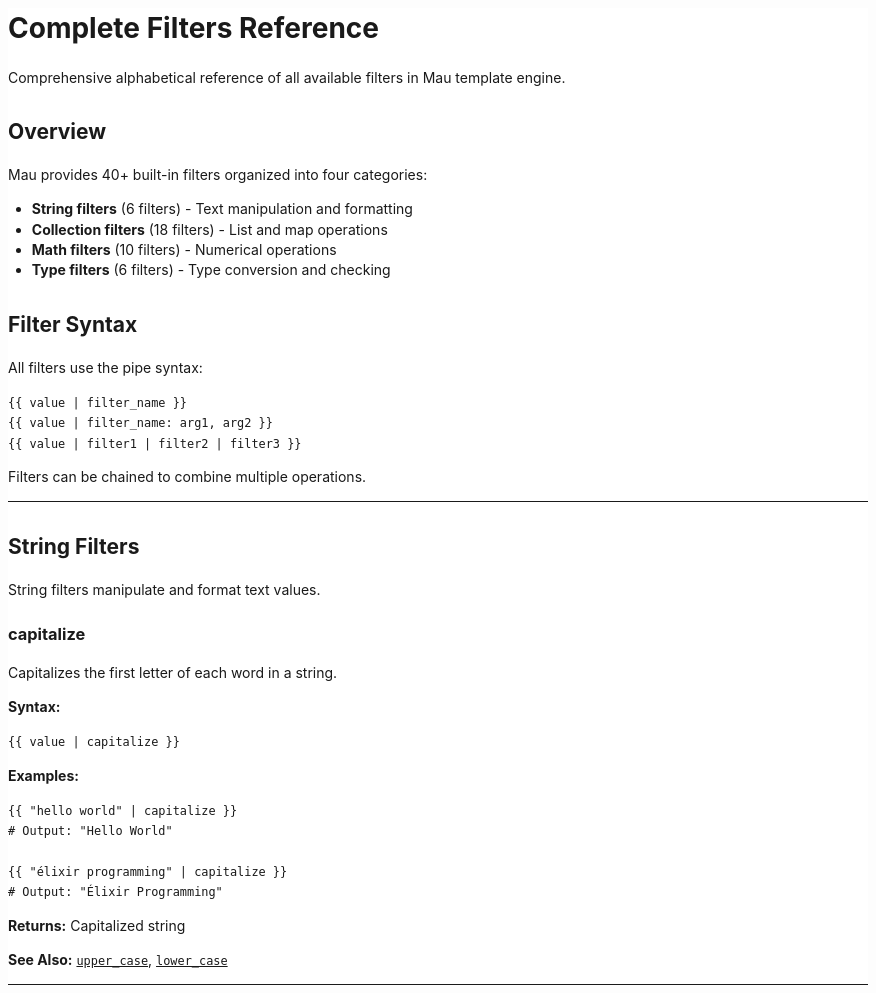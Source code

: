 # Complete Filters Reference

Comprehensive alphabetical reference of all available filters in Mau template engine.

## Overview

Mau provides 40+ built-in filters organized into four categories:
- **String filters** (6 filters) - Text manipulation and formatting
- **Collection filters** (18 filters) - List and map operations
- **Math filters** (10 filters) - Numerical operations
- **Type filters** (6 filters) - Type conversion and checking

## Filter Syntax

All filters use the pipe syntax:

```
{{ value | filter_name }}
{{ value | filter_name: arg1, arg2 }}
{{ value | filter1 | filter2 | filter3 }}
```

Filters can be chained to combine multiple operations.

---

## String Filters

String filters manipulate and format text values.

### capitalize

Capitalizes the first letter of each word in a string.

**Syntax:**
```
{{ value | capitalize }}
```

**Examples:**
```
{{ "hello world" | capitalize }}
# Output: "Hello World"

{{ "élixir programming" | capitalize }}
# Output: "Élixir Programming"
```

**Returns:** Capitalized string

**See Also:** [`upper_case`](#upper_case), [`lower_case`](#lower_case)

---
